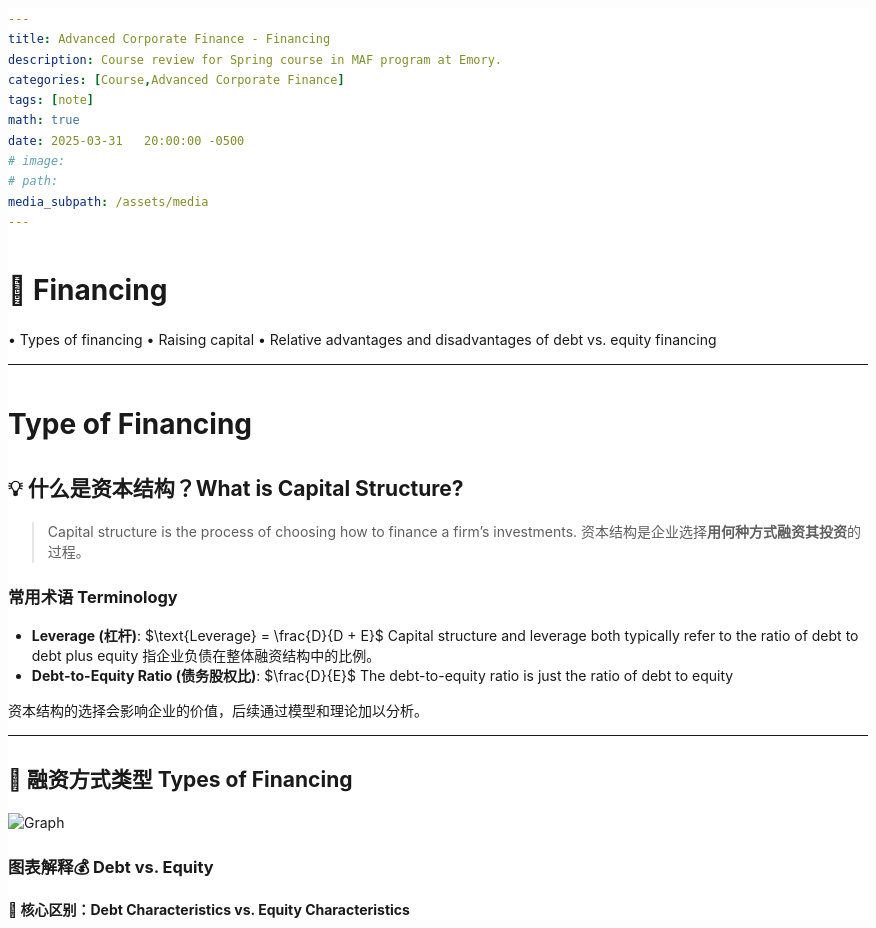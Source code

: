 ```yaml
---
title: Advanced Corporate Finance - Financing
description: Course review for Spring course in MAF program at Emory.
categories: [Course,Advanced Corporate Finance]
tags: [note]
math: true
date: 2025-03-31   20:00:00 -0500
# image:
# path:
media_subpath: /assets/media
---
```

# 📘 Financing

• Types of financing
• Raising capital
• Relative advantages and disadvantages of debt vs. equity financing

---

# Type of Financing

## 💡 什么是资本结构？What is Capital Structure?

> Capital structure is the process of choosing how to finance a firm’s investments.
> 资本结构是企业选择**用何种方式融资其投资**的过程。

### 常用术语 Terminology

- **Leverage (杠杆)**:  $\text{Leverage} = \frac{D}{D + E}$
  Capital structure and leverage both typically refer to the ratio of debt to debt plus equity
  指企业负债在整体融资结构中的比例。
- **Debt-to-Equity Ratio (债务股权比)**:  $\frac{D}{E}$
  The debt-to-equity ratio is just the ratio of debt to equity

资本结构的选择会影响企业的价值，后续通过模型和理论加以分析。

---

## 🎯 融资方式类型 Types of Financing

![Graph](debtvsequity.png)

### 图表解释💰 Debt vs. Equity

#### 🧩 核心区别：Debt Characteristics vs. Equity Characteristics

